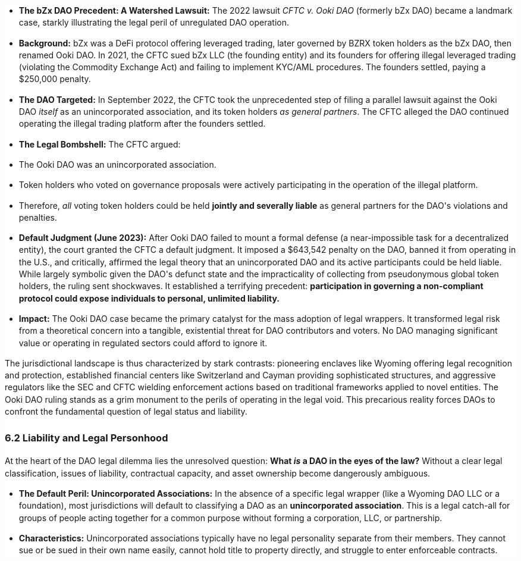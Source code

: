 *   **The bZx DAO Precedent: A Watershed Lawsuit:** The 2022 lawsuit *CFTC v. Ooki DAO* (formerly bZx DAO) became a landmark case, starkly illustrating the legal peril of unregulated DAO operation.

*   **Background:** bZx was a DeFi protocol offering leveraged trading, later governed by BZRX token holders as the bZx DAO, then renamed Ooki DAO. In 2021, the CFTC sued bZx LLC (the founding entity) and its founders for offering illegal leveraged trading (violating the Commodity Exchange Act) and failing to implement KYC/AML procedures. The founders settled, paying a $250,000 penalty.

*   **The DAO Targeted:** In September 2022, the CFTC took the unprecedented step of filing a parallel lawsuit against the Ooki DAO *itself* as an unincorporated association, and its token holders *as general partners*. The CFTC alleged the DAO continued operating the illegal trading platform after the founders settled.

*   **The Legal Bombshell:** The CFTC argued:

*   The Ooki DAO was an unincorporated association.

*   Token holders who voted on governance proposals were actively participating in the operation of the illegal platform.

*   Therefore, *all* voting token holders could be held **jointly and severally liable** as general partners for the DAO's violations and penalties.

*   **Default Judgment (June 2023):** After Ooki DAO failed to mount a formal defense (a near-impossible task for a decentralized entity), the court granted the CFTC a default judgment. It imposed a $643,542 penalty on the DAO, banned it from operating in the U.S., and critically, affirmed the legal theory that an unincorporated DAO and its active participants could be held liable. While largely symbolic given the DAO's defunct state and the impracticality of collecting from pseudonymous global token holders, the ruling sent shockwaves. It established a terrifying precedent: **participation in governing a non-compliant protocol could expose individuals to personal, unlimited liability.**

*   **Impact:** The Ooki DAO case became the primary catalyst for the mass adoption of legal wrappers. It transformed legal risk from a theoretical concern into a tangible, existential threat for DAO contributors and voters. No DAO managing significant value or operating in regulated sectors could afford to ignore it.

The jurisdictional landscape is thus characterized by stark contrasts: pioneering enclaves like Wyoming offering legal recognition and protection, established financial centers like Switzerland and Cayman providing sophisticated structures, and aggressive regulators like the SEC and CFTC wielding enforcement actions based on traditional frameworks applied to novel entities. The Ooki DAO ruling stands as a grim monument to the perils of operating in the legal void. This precarious reality forces DAOs to confront the fundamental question of legal status and liability.

### 6.2 Liability and Legal Personhood

At the heart of the DAO legal dilemma lies the unresolved question: **What *is* a DAO in the eyes of the law?** Without a clear legal classification, issues of liability, contractual capacity, and asset ownership become dangerously ambiguous.

*   **The Default Peril: Unincorporated Associations:** In the absence of a specific legal wrapper (like a Wyoming DAO LLC or a foundation), most jurisdictions will default to classifying a DAO as an **unincorporated association**. This is a legal catch-all for groups of people acting together for a common purpose without forming a corporation, LLC, or partnership.

*   **Characteristics:** Unincorporated associations typically have no legal personality separate from their members. They cannot sue or be sued in their own name easily, cannot hold title to property directly, and struggle to enter enforceable contracts.
